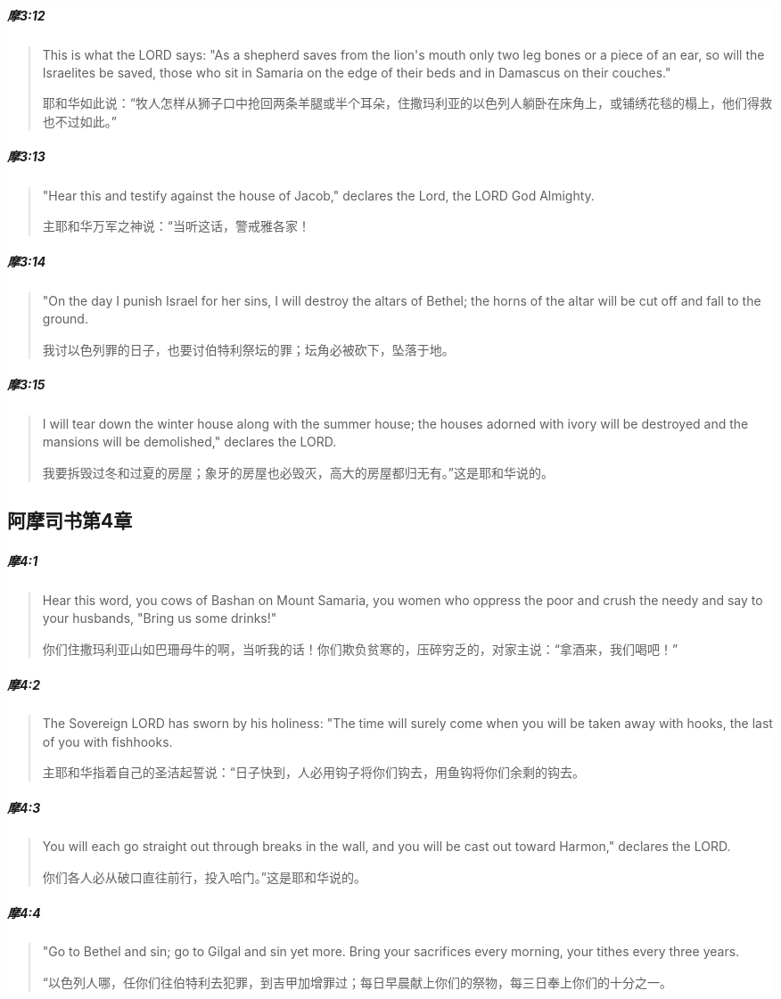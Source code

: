 
##### 摩3:12
> This is what the LORD says: "As a shepherd saves from the lion's mouth only two leg bones or a piece of an ear, so will the Israelites be saved, those who sit in Samaria on the edge of their beds and in Damascus on their couches."
>
> 耶和华如此说：“牧人怎样从狮子口中抢回两条羊腿或半个耳朵，住撒玛利亚的以色列人躺卧在床角上，或铺绣花毯的榻上，他们得救也不过如此。”


##### 摩3:13
> "Hear this and testify against the house of Jacob," declares the Lord, the LORD God Almighty.
>
> 主耶和华万军之神说：“当听这话，警戒雅各家！


##### 摩3:14
> "On the day I punish Israel for her sins, I will destroy the altars of Bethel; the horns of the altar will be cut off and fall to the ground.
>
> 我讨以色列罪的日子，也要讨伯特利祭坛的罪；坛角必被砍下，坠落于地。


##### 摩3:15
> I will tear down the winter house along with the summer house; the houses adorned with ivory will be destroyed and the mansions will be demolished," declares the LORD.
>
> 我要拆毁过冬和过夏的房屋；象牙的房屋也必毁灭，高大的房屋都归无有。”这是耶和华说的。


## 阿摩司书第4章
##### 摩4:1
> Hear this word, you cows of Bashan on Mount Samaria, you women who oppress the poor and crush the needy and say to your husbands, "Bring us some drinks!"
>
> 你们住撒玛利亚山如巴珊母牛的啊，当听我的话！你们欺负贫寒的，压碎穷乏的，对家主说：“拿酒来，我们喝吧！”


##### 摩4:2
> The Sovereign LORD has sworn by his holiness: "The time will surely come when you will be taken away with hooks, the last of you with fishhooks.
>
> 主耶和华指着自己的圣洁起誓说：“日子快到，人必用钩子将你们钩去，用鱼钩将你们余剩的钩去。


##### 摩4:3
> You will each go straight out through breaks in the wall, and you will be cast out toward Harmon," declares the LORD.
>
> 你们各人必从破口直往前行，投入哈门。”这是耶和华说的。


##### 摩4:4
> "Go to Bethel and sin; go to Gilgal and sin yet more. Bring your sacrifices every morning, your tithes every three years.
>
> “以色列人哪，任你们往伯特利去犯罪，到吉甲加增罪过；每日早晨献上你们的祭物，每三日奉上你们的十分之一。
